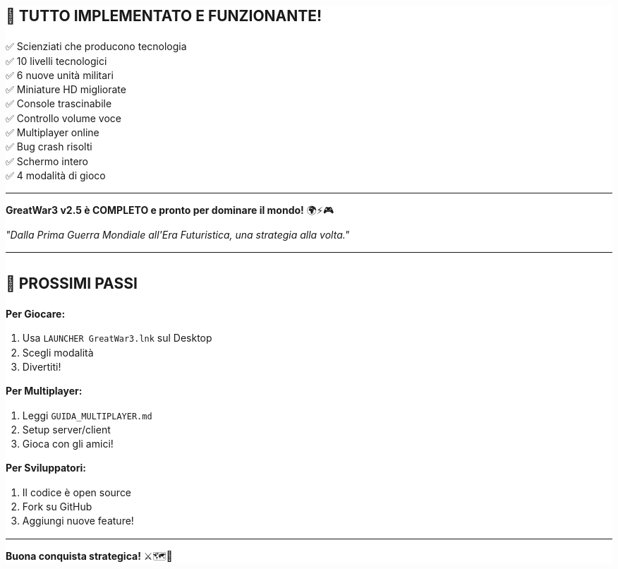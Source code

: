 ## 🎯 TUTTO IMPLEMENTATO E FUNZIONANTE!

✅ Scienziati che producono tecnologia  
✅ 10 livelli tecnologici  
✅ 6 nuove unità militari  
✅ Miniature HD migliorate  
✅ Console trascinabile  
✅ Controllo volume voce  
✅ Multiplayer online  
✅ Bug crash risolti  
✅ Schermo intero  
✅ 4 modalità di gioco  

---

**GreatWar3 v2.5 è COMPLETO e pronto per dominare il mondo!** 🌍⚡🎮

*"Dalla Prima Guerra Mondiale all'Era Futuristica, una strategia alla volta."*

---

## 🚀 PROSSIMI PASSI

**Per Giocare:**
1. Usa `LAUNCHER GreatWar3.lnk` sul Desktop
2. Scegli modalità
3. Divertiti!

**Per Multiplayer:**
1. Leggi `GUIDA_MULTIPLAYER.md`
2. Setup server/client
3. Gioca con gli amici!

**Per Sviluppatori:**
1. Il codice è open source
2. Fork su GitHub
3. Aggiungi nuove feature!

---

**Buona conquista strategica!** ⚔️🗺️👑

